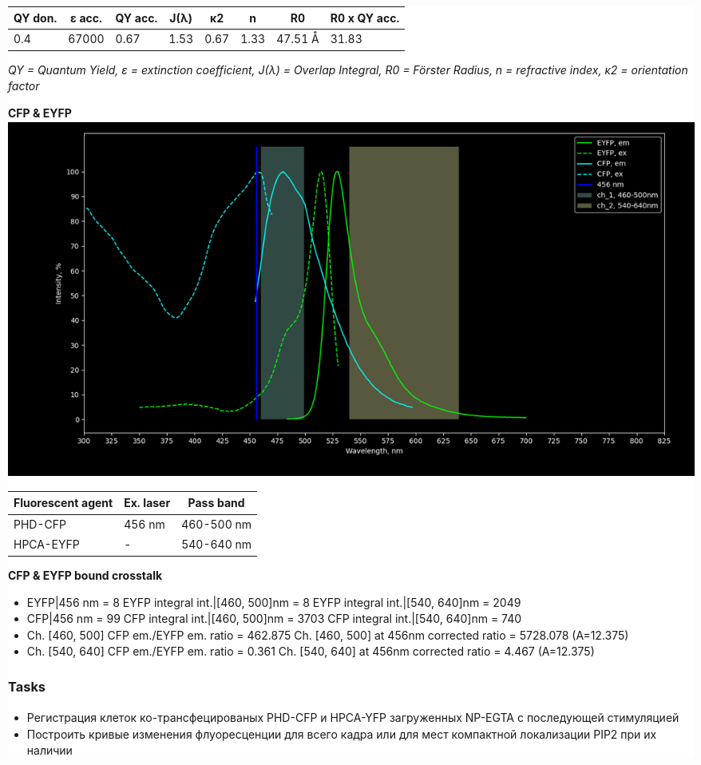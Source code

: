 QY don.|ε acc. |QY acc.|J(λ)|κ2  |n   |R0     |R0 x QY acc.
-------|-------|-------|----|----|----|-------|------------
0.4    |67000  |0.67   |1.53|0.67|1.33|47.51 Å|31.83

*QY = Quantum Yield, ε = extinction coefficient, J(λ) = Overlap Integral, R0 = Förster Radius, n = refractive index, κ2 = orientation factor*

**CFP & EYFP**
<img src="pic/spec_cfp_eyfp_fret.png" width="100%">

Fluorescent agent|Ex. laser|Pass band
-----------------|---------|----------
PHD-CFP          |456 nm   |460-500 nm
HPCA-EYFP        |-        |540-640 nm

**CFP & EYFP bound crosstalk**

- EYFP|456 nm = 8
EYFP integral int.|[460, 500]nm = 8
EYFP integral int.|[540, 640]nm = 2049
- CFP|456 nm = 99
CFP integral int.|[460, 500]nm = 3703
CFP integral int.|[540, 640]nm = 740
- Ch. [460, 500] CFP em./EYFP em. ratio = 462.875
Ch. [460, 500] at 456nm corrected ratio = 5728.078 (A=12.375)
- Ch. [540, 640] CFP em./EYFP em. ratio = 0.361
Ch. [540, 640] at 456nm corrected ratio = 4.467 (A=12.375)

### Tasks
- Регистрация клеток ко-трансфецированых PHD-CFP и HPCA-YFP загруженных NP-EGTA с последующей стимуляцией
- Построить кривые изменения флуоресценции для всего кадра или для мест компактной локализации PIP2 при их наличии

